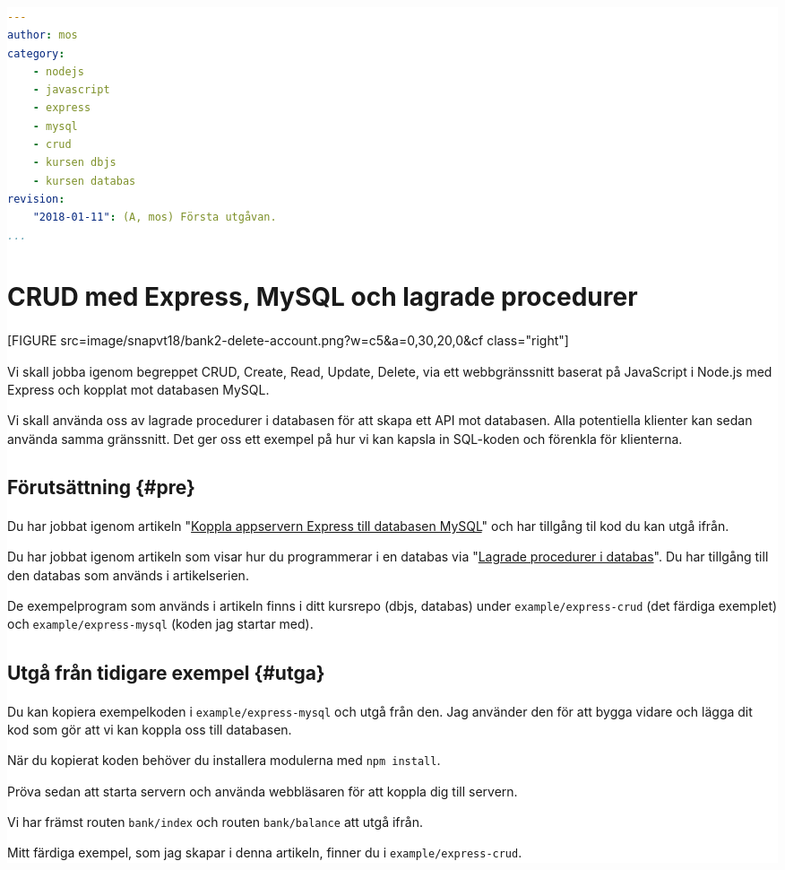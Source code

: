 ```yaml
---
author: mos
category:
    - nodejs
    - javascript
    - express
    - mysql
    - crud
    - kursen dbjs
    - kursen databas
revision:
    "2018-01-11": (A, mos) Första utgåvan.
...
```

CRUD med Express, MySQL och lagrade procedurer
==================================

[FIGURE src=image/snapvt18/bank2-delete-account.png?w=c5&a=0,30,20,0&cf class="right"]

Vi skall jobba igenom begreppet CRUD, Create, Read, Update, Delete, via ett webbgränssnitt baserat på JavaScript i Node.js med Express och kopplat mot databasen MySQL.

Vi skall använda oss av lagrade procedurer i databasen för att skapa ett API mot databasen. Alla potentiella klienter kan sedan använda samma gränssnitt. Det ger oss ett exempel på hur vi kan kapsla in SQL-koden och förenkla för klienterna.





Förutsättning {#pre}
--------------------------------------

Du har jobbat igenom artikeln "[Koppla appservern Express till databasen MySQL](kunskap/koppla-appservern-express-till-databasen-mysql)" och har tillgång til kod du kan utgå ifrån.

Du har jobbat igenom artikeln som visar hur du programmerar i en databas via "[Lagrade procedurer i databas](kunskap/lagrade-procedurer-i-databas)". Du har tillgång till den databas som används i artikelserien.

De exempelprogram som används i artikeln finns i ditt kursrepo (dbjs, databas) under `example/express-crud` (det färdiga exemplet) och `example/express-mysql` (koden jag startar med).



Utgå från tidigare exempel {#utga}
--------------------------------------

Du kan kopiera exempelkoden i `example/express-mysql` och utgå från den. Jag använder den för att bygga vidare och lägga dit kod som gör att vi kan koppla oss till databasen.

När du kopierat koden behöver du installera modulerna med `npm install`.

Pröva sedan att starta servern och använda webbläsaren för att koppla dig till servern.

Vi har främst routen `bank/index` och routen `bank/balance` att utgå ifrån.

Mitt färdiga exempel, som jag skapar i denna artikeln, finner du i `example/express-crud`.
